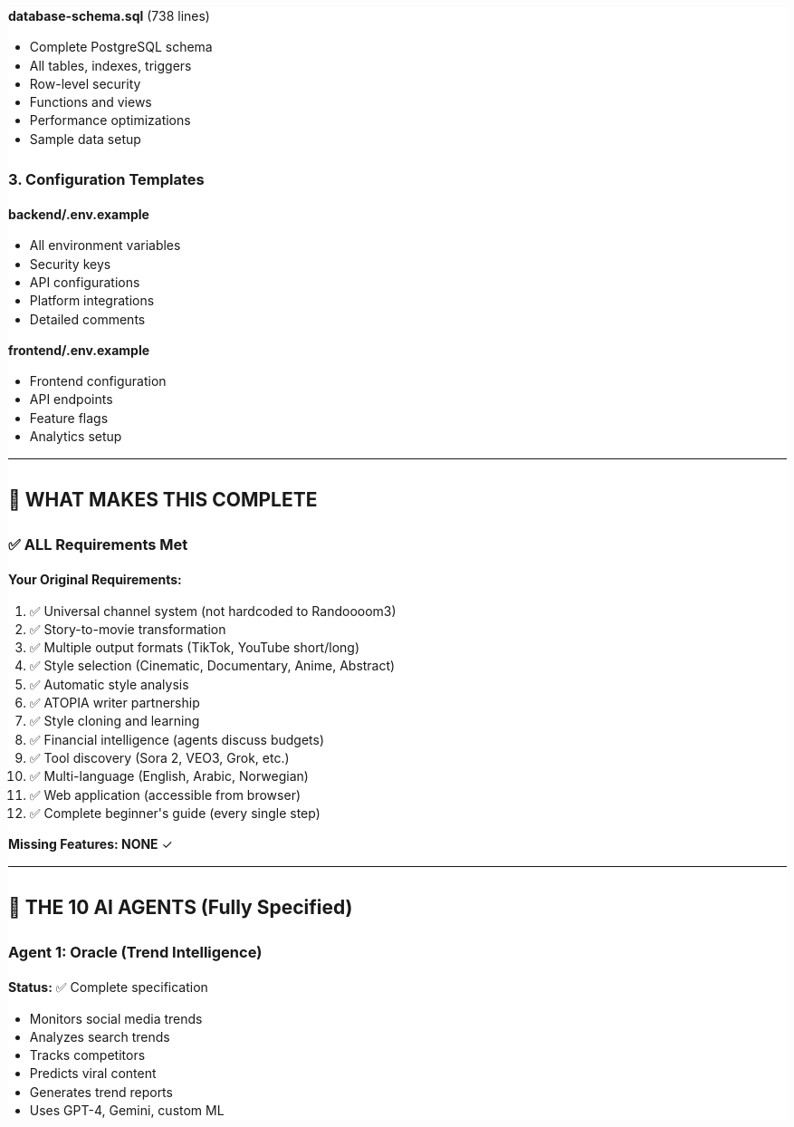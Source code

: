 **database-schema.sql** (738 lines)
- Complete PostgreSQL schema
- All tables, indexes, triggers
- Row-level security
- Functions and views
- Performance optimizations
- Sample data setup

### 3. Configuration Templates

**backend/.env.example**
- All environment variables
- Security keys
- API configurations
- Platform integrations
- Detailed comments

**frontend/.env.example**
- Frontend configuration
- API endpoints
- Feature flags
- Analytics setup

---

## 🎯 WHAT MAKES THIS COMPLETE

### ✅ ALL Requirements Met

**Your Original Requirements:**
1. ✅ Universal channel system (not hardcoded to Randoooom3)
2. ✅ Story-to-movie transformation
3. ✅ Multiple output formats (TikTok, YouTube short/long)
4. ✅ Style selection (Cinematic, Documentary, Anime, Abstract)
5. ✅ Automatic style analysis
6. ✅ ATOPIA writer partnership
7. ✅ Style cloning and learning
8. ✅ Financial intelligence (agents discuss budgets)
9. ✅ Tool discovery (Sora 2, VEO3, Grok, etc.)
10. ✅ Multi-language (English, Arabic, Norwegian)
11. ✅ Web application (accessible from browser)
12. ✅ Complete beginner's guide (every single step)

**Missing Features: NONE** ✓

---

## 🤖 THE 10 AI AGENTS (Fully Specified)

### Agent 1: Oracle (Trend Intelligence)
**Status:** ✅ Complete specification
- Monitors social media trends
- Analyzes search trends
- Tracks competitors
- Predicts viral content
- Generates trend reports
- Uses GPT-4, Gemini, custom ML
